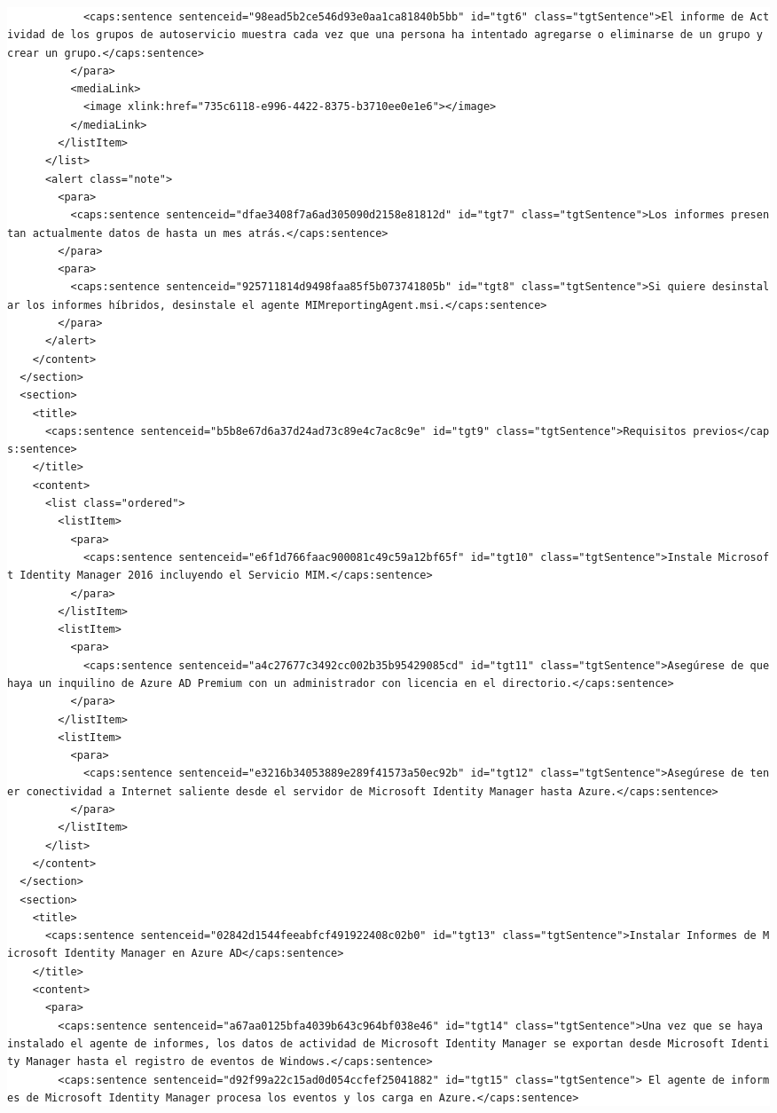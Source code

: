                 <caps:sentence sentenceid="98ead5b2ce546d93e0aa1ca81840b5bb" id="tgt6" class="tgtSentence">El informe de Actividad de los grupos de autoservicio muestra cada vez que una persona ha intentado agregarse o eliminarse de un grupo y crear un grupo.</caps:sentence>
              </para>
              <mediaLink>
                <image xlink:href="735c6118-e996-4422-8375-b3710ee0e1e6"></image>
              </mediaLink>
            </listItem>
          </list>
          <alert class="note">
            <para>
              <caps:sentence sentenceid="dfae3408f7a6ad305090d2158e81812d" id="tgt7" class="tgtSentence">Los informes presentan actualmente datos de hasta un mes atrás.</caps:sentence>
            </para>
            <para>
              <caps:sentence sentenceid="925711814d9498faa85f5b073741805b" id="tgt8" class="tgtSentence">Si quiere desinstalar los informes híbridos, desinstale el agente MIMreportingAgent.msi.</caps:sentence>
            </para>
          </alert>
        </content>
      </section>
      <section>
        <title>
          <caps:sentence sentenceid="b5b8e67d6a37d24ad73c89e4c7ac8c9e" id="tgt9" class="tgtSentence">Requisitos previos</caps:sentence>
        </title>
        <content>
          <list class="ordered">
            <listItem>
              <para>
                <caps:sentence sentenceid="e6f1d766faac900081c49c59a12bf65f" id="tgt10" class="tgtSentence">Instale Microsoft Identity Manager 2016 incluyendo el Servicio MIM.</caps:sentence>
              </para>
            </listItem>
            <listItem>
              <para>
                <caps:sentence sentenceid="a4c27677c3492cc002b35b95429085cd" id="tgt11" class="tgtSentence">Asegúrese de que haya un inquilino de Azure AD Premium con un administrador con licencia en el directorio.</caps:sentence>
              </para>
            </listItem>
            <listItem>
              <para>
                <caps:sentence sentenceid="e3216b34053889e289f41573a50ec92b" id="tgt12" class="tgtSentence">Asegúrese de tener conectividad a Internet saliente desde el servidor de Microsoft Identity Manager hasta Azure.</caps:sentence>
              </para>
            </listItem>
          </list>
        </content>
      </section>
      <section>
        <title>
          <caps:sentence sentenceid="02842d1544feeabfcf491922408c02b0" id="tgt13" class="tgtSentence">Instalar Informes de Microsoft Identity Manager en Azure AD</caps:sentence>
        </title>
        <content>
          <para>
            <caps:sentence sentenceid="a67aa0125bfa4039b643c964bf038e46" id="tgt14" class="tgtSentence">Una vez que se haya instalado el agente de informes, los datos de actividad de Microsoft Identity Manager se exportan desde Microsoft Identity Manager hasta el registro de eventos de Windows.</caps:sentence>
            <caps:sentence sentenceid="d92f99a22c15ad0d054ccfef25041882" id="tgt15" class="tgtSentence"> El agente de informes de Microsoft Identity Manager procesa los eventos y los carga en Azure.</caps:sentence>